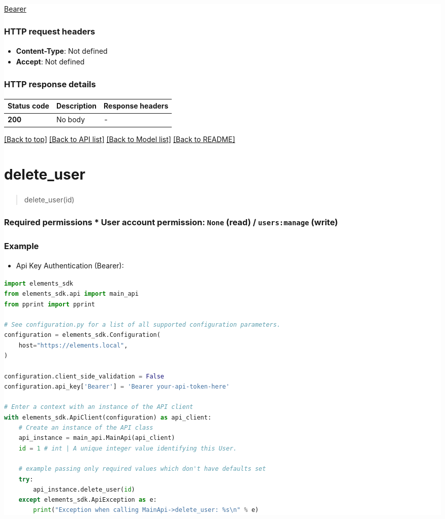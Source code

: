 [Bearer](../#Bearer)

### HTTP request headers

 - **Content-Type**: Not defined
 - **Accept**: Not defined


### HTTP response details
| Status code | Description | Response headers |
|-------------|-------------|------------------|
**200** | No body |  -  |

[[Back to top]](#) [[Back to API list]](../#documentation-for-api-endpoints) [[Back to Model list]](../#documentation-for-models) [[Back to README]](../)

# **delete_user**
> delete_user(id)



### Required permissions    * User account permission: `None` (read) / `users:manage` (write) 

### Example

* Api Key Authentication (Bearer):
```python
import elements_sdk
from elements_sdk.api import main_api
from pprint import pprint

# See configuration.py for a list of all supported configuration parameters.
configuration = elements_sdk.Configuration(
    host="https://elements.local",
)

configuration.client_side_validation = False
configuration.api_key['Bearer'] = 'Bearer your-api-token-here'

# Enter a context with an instance of the API client
with elements_sdk.ApiClient(configuration) as api_client:
    # Create an instance of the API class
    api_instance = main_api.MainApi(api_client)
    id = 1 # int | A unique integer value identifying this User.

    # example passing only required values which don't have defaults set
    try:
        api_instance.delete_user(id)
    except elements_sdk.ApiException as e:
        print("Exception when calling MainApi->delete_user: %s\n" % e)
```
